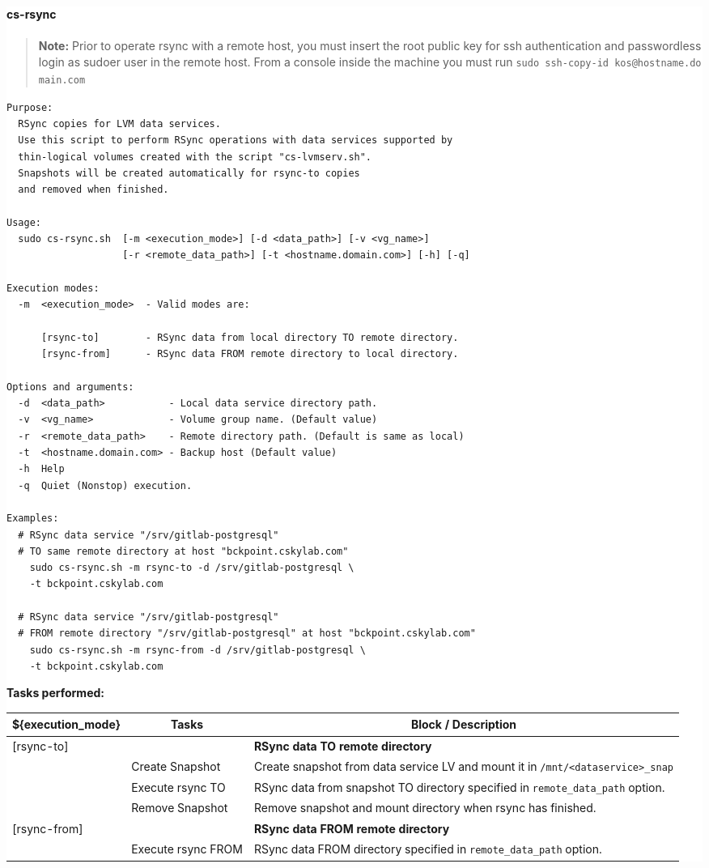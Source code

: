 #### cs-rsync

> **Note:** Prior to operate rsync with a remote host, you must insert the root public key for ssh authentication and passwordless login as sudoer user in the remote host. From a console inside the machine you must run `sudo ssh-copy-id kos@hostname.domain.com`

```console
Purpose:
  RSync copies for LVM data services.
  Use this script to perform RSync operations with data services supported by
  thin-logical volumes created with the script "cs-lvmserv.sh".
  Snapshots will be created automatically for rsync-to copies 
  and removed when finished.

Usage:
  sudo cs-rsync.sh  [-m <execution_mode>] [-d <data_path>] [-v <vg_name>] 
                    [-r <remote_data_path>] [-t <hostname.domain.com>] [-h] [-q]

Execution modes:
  -m  <execution_mode>  - Valid modes are:

      [rsync-to]        - RSync data from local directory TO remote directory.
      [rsync-from]      - RSync data FROM remote directory to local directory.

Options and arguments:  
  -d  <data_path>           - Local data service directory path.
  -v  <vg_name>             - Volume group name. (Default value)
  -r  <remote_data_path>    - Remote directory path. (Default is same as local)
  -t  <hostname.domain.com> - Backup host (Default value)
  -h  Help
  -q  Quiet (Nonstop) execution.

Examples:
  # RSync data service "/srv/gitlab-postgresql"
  # TO same remote directory at host "bckpoint.cskylab.com"
    sudo cs-rsync.sh -m rsync-to -d /srv/gitlab-postgresql \
    -t bckpoint.cskylab.com

  # RSync data service "/srv/gitlab-postgresql"
  # FROM remote directory "/srv/gitlab-postgresql" at host "bckpoint.cskylab.com"
    sudo cs-rsync.sh -m rsync-from -d /srv/gitlab-postgresql \
    -t bckpoint.cskylab.com
```

**Tasks performed:**

| ${execution_mode} | Tasks              | Block / Description                                                            |
| ----------------- | ------------------ | ------------------------------------------------------------------------------ |
| [rsync-to]        |                    | **RSync data TO remote directory**                                             |
|                   | Create Snapshot    | Create snapshot from data service LV and mount it in `/mnt/<dataservice>_snap` |
|                   | Execute rsync TO   | RSync data from snapshot TO directory specified in `remote_data_path` option.  |
|                   | Remove Snapshot    | Remove snapshot and mount directory when rsync has finished.                   |
| [rsync-from]      |                    | **RSync data FROM remote directory**                                           |
|                   | Execute rsync FROM | RSync data FROM directory specified in `remote_data_path` option.              |


[comment]: <> (**Machine functional description goes here**)
